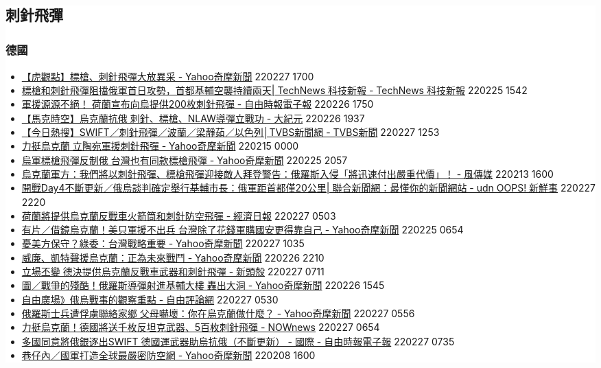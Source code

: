## 刺針飛彈

### 德國


- [【虎觀點】標槍、刺針飛彈大放異采 - Yahoo奇摩新聞](https://tw.news.yahoo.com/%E8%99%8E%E8%A7%80%E9%BB%9E-%E6%A8%99%E6%A7%8D-%E5%88%BA%E9%87%9D%E9%A3%9B%E5%BD%88%E5%A4%A7%E6%94%BE%E7%95%B0%E9%87%87-090000485.html "【虎觀點】標槍、刺針飛彈大放異采 - Yahoo奇摩新聞") 220227 1700
- [標槍和刺針飛彈阻擋俄軍首日攻勢，首都基輔空襲持續兩天| TechNews 科技新報 - TechNews 科技新報](https://technews.tw/2022/02/25/ukrainian-stinger-and-javelin-missiles-are-slowing-russian-attacks/ "標槍和刺針飛彈阻擋俄軍首日攻勢，首都基輔空襲持續兩天| TechNews 科技新報 - TechNews 科技新報") 220225 1542
- [軍援源源不絕！ 荷蘭宣布向烏提供200枚刺針飛彈 - 自由時報電子報](https://news.ltn.com.tw/news/world/breakingnews/3842343 "軍援源源不絕！ 荷蘭宣布向烏提供200枚刺針飛彈 - 自由時報電子報") 220226 1750
- [【馬克時空】烏克蘭抗俄 刺針、標槍、NLAW導彈立戰功 - 大紀元](https://www.epochtimes.com/b5/22/2/26/n13606937.htm "【馬克時空】烏克蘭抗俄 刺針、標槍、NLAW導彈立戰功 - 大紀元") 220226 1937
- [【今日熱搜】SWIFT／刺針飛彈／波蘭／梁靜茹／以色列│TVBS新聞網 - TVBS新聞](https://news.tvbs.com.tw/life/1726493 "【今日熱搜】SWIFT／刺針飛彈／波蘭／梁靜茹／以色列│TVBS新聞網 - TVBS新聞") 220227 1253
- [力挺烏克蘭 立陶宛軍援刺針飛彈 - Yahoo奇摩新聞](https://tw.news.yahoo.com/%E5%8A%9B%E6%8C%BA%E7%83%8F%E5%85%8B%E8%98%AD-%E7%AB%8B%E9%99%B6%E5%AE%9B%E8%BB%8D%E6%8F%B4%E5%88%BA%E9%87%9D%E9%A3%9B%E5%BD%88-160000206.html "力挺烏克蘭 立陶宛軍援刺針飛彈 - Yahoo奇摩新聞") 220215 0000
- [烏軍標槍飛彈反制俄 台灣也有同款標槍飛彈 - Yahoo奇摩新聞](https://tw.news.yahoo.com/%E7%83%8F%E8%BB%8D%E6%A8%99%E6%A7%8D%E9%A3%9B%E5%BD%88%E5%8F%8D%E5%88%B6%E4%BF%84-%E5%8F%B0%E7%81%A3%E4%B9%9F%E6%9C%89%E5%90%8C%E6%AC%BE%E6%A8%99%E6%A7%8D%E9%A3%9B%E5%BD%88-110908214.html "烏軍標槍飛彈反制俄 台灣也有同款標槍飛彈 - Yahoo奇摩新聞") 220225 2057
- [烏克蘭軍方：我們將以刺針飛彈、標槍飛彈迎接敵人拜登警告：俄羅斯入侵「將迅速付出嚴重代價」！ - 風傳媒](https://www.storm.mg/article/4192617 "烏克蘭軍方：我們將以刺針飛彈、標槍飛彈迎接敵人拜登警告：俄羅斯入侵「將迅速付出嚴重代價」！ - 風傳媒") 220213 1600
- [開戰Day4不斷更新／俄烏談判確定舉行基輔市長：俄軍距首都僅20公里| 聯合新聞網：最懂你的新聞網站 - udn OOPS! 新鮮事](https://udn.com/news/story/122663/6127283 "開戰Day4不斷更新／俄烏談判確定舉行基輔市長：俄軍距首都僅20公里| 聯合新聞網：最懂你的新聞網站 - udn OOPS! 新鮮事") 220227 2220
- [荷蘭將提供烏克蘭反戰車火箭筒和刺針防空飛彈 - 經濟日報](https://money.udn.com/money/story/5599/6127240?from=edn_newest_index "荷蘭將提供烏克蘭反戰車火箭筒和刺針防空飛彈 - 經濟日報") 220227 0503
- [有片／借鏡烏克蘭！美只軍援不出兵 台灣除了花錢軍購國安更得靠自己 - Yahoo奇摩新聞](https://tw.news.yahoo.com/%E5%80%9F%E9%8F%A1%E7%83%8F%E5%85%8B%E8%98%AD-%E7%BE%8E%E5%8F%AA%E8%BB%8D%E6%8F%B4%E4%B8%8D%E5%87%BA%E5%85%B5-%E5%8F%B0%E7%81%A3%E9%99%A4%E4%BA%86%E8%8A%B1%E9%8C%A2%E8%BB%8D%E8%B3%BC%E5%9C%8B%E5%AE%89%E6%9B%B4%E5%BE%97%E9%9D%A0%E8%87%AA%E5%B7%B1-145411931.html "有片／借鏡烏克蘭！美只軍援不出兵 台灣除了花錢軍購國安更得靠自己 - Yahoo奇摩新聞") 220225 0654
- [憂美方保守？綠委：台灣戰略重要 - Yahoo奇摩新聞](https://tw.news.yahoo.com/%E6%86%82%E7%BE%8E%E6%96%B9%E4%BF%9D%E5%AE%88-%E7%B6%A0%E5%A7%94-%E5%8F%B0%E7%81%A3%E6%88%B0%E7%95%A5%E9%87%8D%E8%A6%81-021727382.html "憂美方保守？綠委：台灣戰略重要 - Yahoo奇摩新聞") 220227 1035
- [威廉、凱特聲援烏克蘭：正為未來戰鬥 - Yahoo奇摩新聞](https://tw.news.yahoo.com/%E5%A8%81%E5%BB%89-%E5%87%B1%E7%89%B9%E8%81%B2%E6%8F%B4%E7%83%8F%E5%85%8B%E8%98%AD-%E6%AD%A3%E7%82%BA%E6%9C%AA%E4%BE%86%E6%88%B0%E9%AC%A5-141026797.html "威廉、凱特聲援烏克蘭：正為未來戰鬥 - Yahoo奇摩新聞") 220226 2210
- [立場丕變 德決提供烏克蘭反戰車武器和刺針飛彈 - 新頭殼](https://newtalk.tw/news/view/2022-02-27/715893 "立場丕變 德決提供烏克蘭反戰車武器和刺針飛彈 - 新頭殼") 220227 0711
- [圖／戰爭的殘酷！俄羅斯導彈射進基輔大樓 轟出大洞 - Yahoo奇摩新聞](https://tw.news.yahoo.com/%E5%9C%96-%E6%88%B0%E7%88%AD%E7%9A%84%E6%AE%98%E9%85%B7-%E4%BF%84%E7%BE%85%E6%96%AF%E5%B0%8E%E5%BD%88%E5%B0%84%E9%80%B2%E5%9F%BA%E8%BC%94%E5%A4%A7%E6%A8%93-%E8%BD%9F%E5%87%BA%E5%A4%A7%E6%B4%9E-074535177.html "圖／戰爭的殘酷！俄羅斯導彈射進基輔大樓 轟出大洞 - Yahoo奇摩新聞") 220226 1545
- [自由廣場》俄烏戰事的觀察重點 - 自由評論網](https://talk.ltn.com.tw/article/paper/1502837 "自由廣場》俄烏戰事的觀察重點 - 自由評論網") 220227 0530
- [俄羅斯士兵遭俘虜聯絡家鄉 父母嚇壞：你在烏克蘭做什麼？ - Yahoo奇摩新聞](https://tw.news.yahoo.com/%E4%BF%84%E7%BE%85%E6%96%AF%E5%A3%AB%E5%85%B5%E9%81%AD%E4%BF%98%E8%99%9C%E8%81%AF%E7%B5%A1%E5%AE%B6%E9%84%89-%E7%88%B6%E6%AF%8D%E5%9A%87%E5%A3%9E-%E4%BD%A0%E5%9C%A8%E7%83%8F%E5%85%8B%E8%98%AD%E5%81%9A%E4%BB%80%E9%BA%BC-215610396.html "俄羅斯士兵遭俘虜聯絡家鄉 父母嚇壞：你在烏克蘭做什麼？ - Yahoo奇摩新聞") 220227 0556
- [力挺烏克蘭！德國將送千枚反坦克武器、5百枚刺針飛彈 - NOWnews](https://www.nownews.com/news/column/Ukrayina/5729014 "力挺烏克蘭！德國將送千枚反坦克武器、5百枚刺針飛彈 - NOWnews") 220227 0654
- [多國同意將俄銀逐出SWIFT 德國運武器助烏抗俄（不斷更新） - 國際 - 自由時報電子報](https://m.ltn.com.tw/news/world/breakingnews/3842599 "多國同意將俄銀逐出SWIFT 德國運武器助烏抗俄（不斷更新） - 國際 - 自由時報電子報") 220227 0735
- [巷仔內／國軍打造全球最嚴密防空網 - Yahoo奇摩新聞](https://tw.news.yahoo.com/%E5%B7%B7%E4%BB%94%E5%85%A7-%E5%9C%8B%E8%BB%8D%E6%89%93%E9%80%A0%E5%85%A8%E7%90%83%E6%9C%80%E5%9A%B4%E5%AF%86%E9%98%B2%E7%A9%BA%E7%B6%B2-010000859.html "巷仔內／國軍打造全球最嚴密防空網 - Yahoo奇摩新聞") 220208 1600
